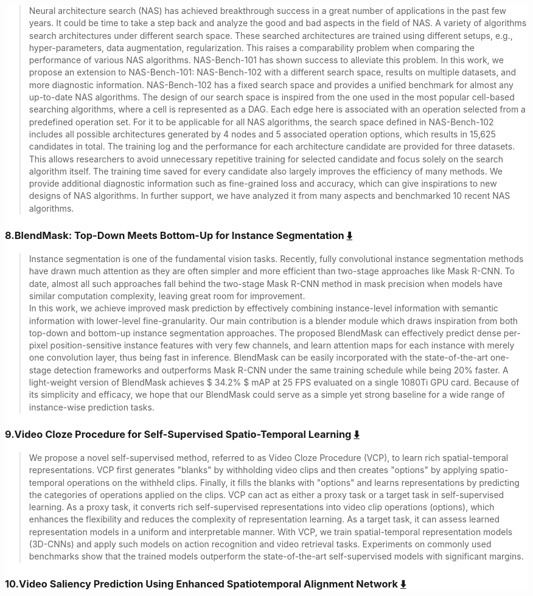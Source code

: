 >  Neural architecture search (NAS) has achieved breakthrough success in a great number of applications in the past few years. It could be time to take a step back and analyze the good and bad aspects in the field of NAS. A variety of algorithms search architectures under different search space. These searched architectures are trained using different setups, e.g., hyper-parameters, data augmentation, regularization. This raises a comparability problem when comparing the performance of various NAS algorithms. NAS-Bench-101 has shown success to alleviate this problem. In this work, we propose an extension to NAS-Bench-101: NAS-Bench-102 with a different search space, results on multiple datasets, and more diagnostic information. NAS-Bench-102 has a fixed search space and provides a unified benchmark for almost any up-to-date NAS algorithms. The design of our search space is inspired from the one used in the most popular cell-based searching algorithms, where a cell is represented as a DAG. Each edge here is associated with an operation selected from a predefined operation set. For it to be applicable for all NAS algorithms, the search space defined in NAS-Bench-102 includes all possible architectures generated by 4 nodes and 5 associated operation options, which results in 15,625 candidates in total. The training log and the performance for each architecture candidate are provided for three datasets. This allows researchers to avoid unnecessary repetitive training for selected candidate and focus solely on the search algorithm itself. The training time saved for every candidate also largely improves the efficiency of many methods. We provide additional diagnostic information such as fine-grained loss and accuracy, which can give inspirations to new designs of NAS algorithms. In further support, we have analyzed it from many aspects and benchmarked 10 recent NAS algorithms. 
### 8.BlendMask: Top-Down Meets Bottom-Up for Instance Segmentation  [ :arrow_down: ](https://arxiv.org/pdf/2001.00309.pdf)
>  Instance segmentation is one of the fundamental vision tasks. Recently, fully convolutional instance segmentation methods have drawn much attention as they are often simpler and more efficient than two-stage approaches like Mask R-CNN. To date, almost all such approaches fall behind the two-stage Mask R-CNN method in mask precision when models have similar computation complexity, leaving great room for improvement. <br>In this work, we achieve improved mask prediction by effectively combining instance-level information with semantic information with lower-level fine-granularity. Our main contribution is a blender module which draws inspiration from both top-down and bottom-up instance segmentation approaches. The proposed BlendMask can effectively predict dense per-pixel position-sensitive instance features with very few channels, and learn attention maps for each instance with merely one convolution layer, thus being fast in inference. BlendMask can be easily incorporated with the state-of-the-art one-stage detection frameworks and outperforms Mask R-CNN under the same training schedule while being 20% faster. A light-weight version of BlendMask achieves $ 34.2% $ mAP at 25 FPS evaluated on a single 1080Ti GPU card. Because of its simplicity and efficacy, we hope that our BlendMask could serve as a simple yet strong baseline for a wide range of instance-wise prediction tasks. 
### 9.Video Cloze Procedure for Self-Supervised Spatio-Temporal Learning  [ :arrow_down: ](https://arxiv.org/pdf/2001.00294.pdf)
>  We propose a novel self-supervised method, referred to as Video Cloze Procedure (VCP), to learn rich spatial-temporal representations. VCP first generates "blanks" by withholding video clips and then creates "options" by applying spatio-temporal operations on the withheld clips. Finally, it fills the blanks with "options" and learns representations by predicting the categories of operations applied on the clips. VCP can act as either a proxy task or a target task in self-supervised learning. As a proxy task, it converts rich self-supervised representations into video clip operations (options), which enhances the flexibility and reduces the complexity of representation learning. As a target task, it can assess learned representation models in a uniform and interpretable manner. With VCP, we train spatial-temporal representation models (3D-CNNs) and apply such models on action recognition and video retrieval tasks. Experiments on commonly used benchmarks show that the trained models outperform the state-of-the-art self-supervised models with significant margins. 
### 10.Video Saliency Prediction Using Enhanced Spatiotemporal Alignment Network  [ :arrow_down: ](https://arxiv.org/pdf/2001.00292.pdf)